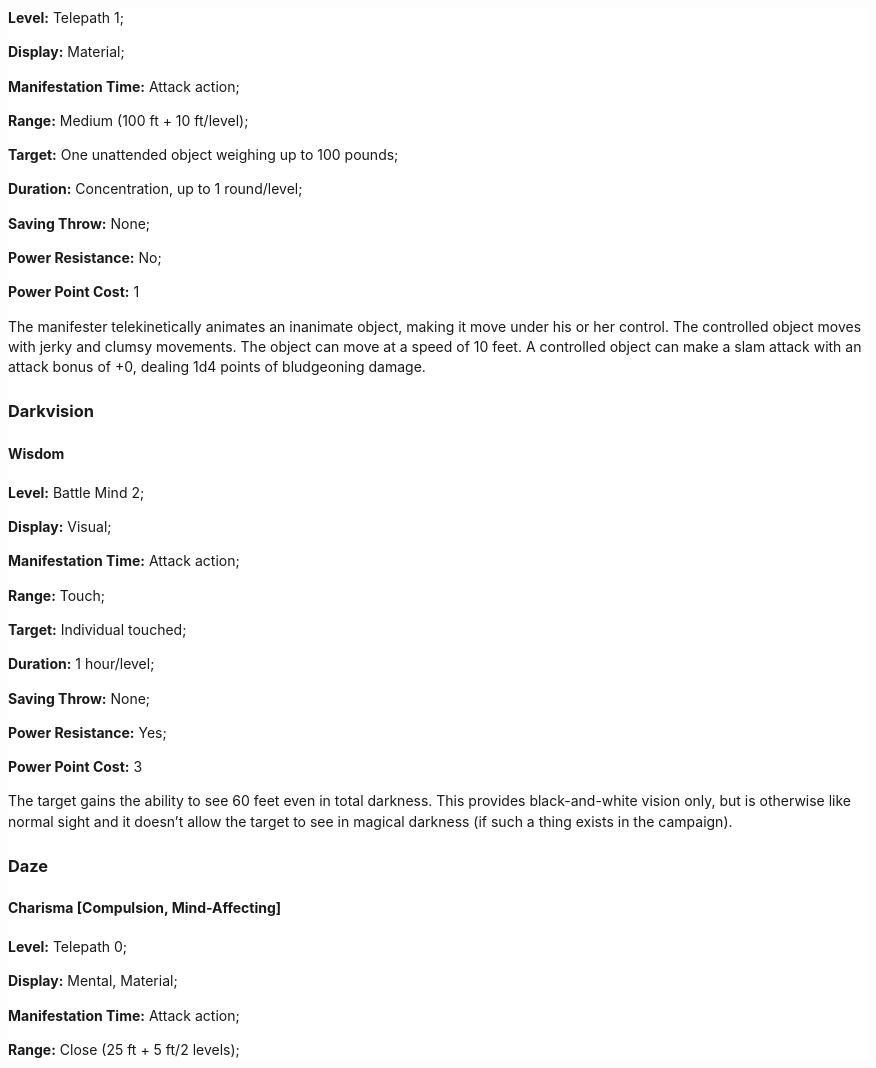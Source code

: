 **Level:** Telepath 1;

**Display:** Material;

**Manifestation Time:** Attack action;

**Range:** Medium (100 ft + 10 ft/level);

**Target:** One unattended object weighing up to 100 pounds;

**Duration:** Concentration, up to 1 round/level;

**Saving Throw:** None;

**Power Resistance:** No;

**Power Point Cost:** 1

The manifester telekinetically animates an inanimate object, making it move under his or her control. The controlled object moves with jerky and clumsy movements. The object can move at a speed of 10 feet. A controlled object can make a slam attack with an attack bonus of +0, dealing 1d4 points of bludgeoning damage.

### Darkvision

#### Wisdom

**Level:** Battle Mind 2;

**Display:** Visual;

**Manifestation Time:** Attack action;

**Range:** Touch;

**Target:** Individual touched;

**Duration:** 1 hour/level;

**Saving Throw:** None;

**Power Resistance:** Yes;

**Power Point Cost:** 3

The target gains the ability to see 60 feet even in total darkness. This provides black-and-white vision only, but is otherwise like normal sight and it doesn’t allow the target to see in magical darkness (if such a thing exists in the campaign).

### Daze

#### Charisma \[Compulsion, Mind-Affecting\]

**Level:** Telepath 0;

**Display:** Mental, Material;

**Manifestation Time:** Attack action;

**Range:** Close (25 ft + 5 ft/2 levels);
